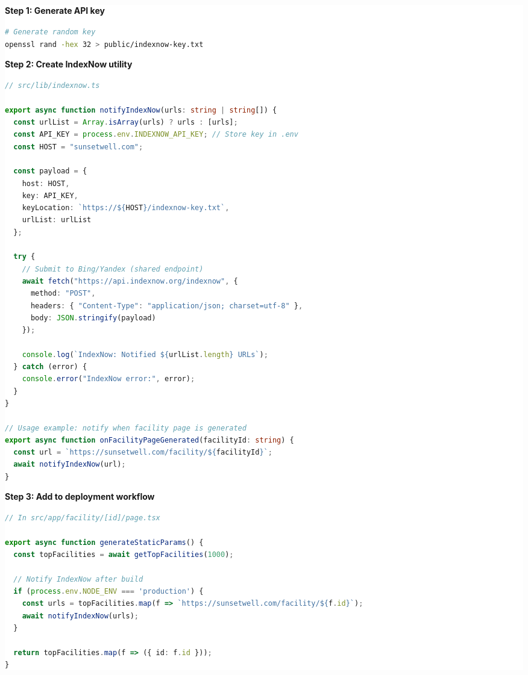 **Step 1: Generate API key**
```bash
# Generate random key
openssl rand -hex 32 > public/indexnow-key.txt
```

**Step 2: Create IndexNow utility**
```typescript
// src/lib/indexnow.ts

export async function notifyIndexNow(urls: string | string[]) {
  const urlList = Array.isArray(urls) ? urls : [urls];
  const API_KEY = process.env.INDEXNOW_API_KEY; // Store key in .env
  const HOST = "sunsetwell.com";

  const payload = {
    host: HOST,
    key: API_KEY,
    keyLocation: `https://${HOST}/indexnow-key.txt`,
    urlList: urlList
  };

  try {
    // Submit to Bing/Yandex (shared endpoint)
    await fetch("https://api.indexnow.org/indexnow", {
      method: "POST",
      headers: { "Content-Type": "application/json; charset=utf-8" },
      body: JSON.stringify(payload)
    });

    console.log(`IndexNow: Notified ${urlList.length} URLs`);
  } catch (error) {
    console.error("IndexNow error:", error);
  }
}

// Usage example: notify when facility page is generated
export async function onFacilityPageGenerated(facilityId: string) {
  const url = `https://sunsetwell.com/facility/${facilityId}`;
  await notifyIndexNow(url);
}
```

**Step 3: Add to deployment workflow**
```typescript
// In src/app/facility/[id]/page.tsx

export async function generateStaticParams() {
  const topFacilities = await getTopFacilities(1000);

  // Notify IndexNow after build
  if (process.env.NODE_ENV === 'production') {
    const urls = topFacilities.map(f => `https://sunsetwell.com/facility/${f.id}`);
    await notifyIndexNow(urls);
  }

  return topFacilities.map(f => ({ id: f.id }));
}
```

